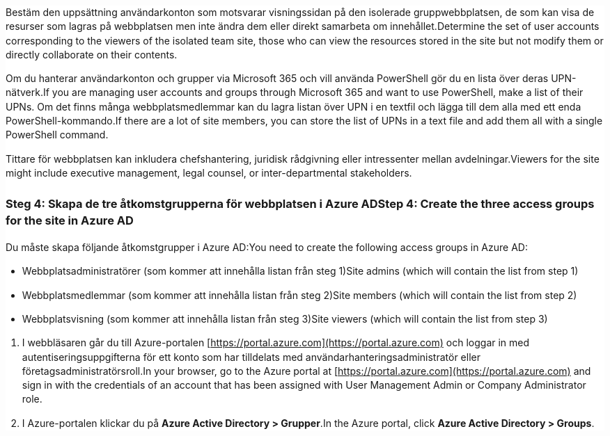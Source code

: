 <span data-ttu-id="f0c03-119">Bestäm den uppsättning användarkonton som motsvarar visningssidan på den isolerade gruppwebbplatsen, de som kan visa de resurser som lagras på webbplatsen men inte ändra dem eller direkt samarbeta om innehållet.</span><span class="sxs-lookup"><span data-stu-id="f0c03-119">Determine the set of user accounts corresponding to the viewers of the isolated team site, those who can view the resources stored in the site but not modify them or directly collaborate on their contents.</span></span>
  
<span data-ttu-id="f0c03-120">Om du hanterar användarkonton och grupper via Microsoft 365 och vill använda PowerShell gör du en lista över deras UPN-nätverk.</span><span class="sxs-lookup"><span data-stu-id="f0c03-120">If you are managing user accounts and groups through Microsoft 365 and want to use PowerShell, make a list of their UPNs.</span></span> <span data-ttu-id="f0c03-121">Om det finns många webbplatsmedlemmar kan du lagra listan över UPN i en textfil och lägga till dem alla med ett enda PowerShell-kommando.</span><span class="sxs-lookup"><span data-stu-id="f0c03-121">If there are a lot of site members, you can store the list of UPNs in a text file and add them all with a single PowerShell command.</span></span>
  
<span data-ttu-id="f0c03-122">Tittare för webbplatsen kan inkludera chefshantering, juridisk rådgivning eller intressenter mellan avdelningar.</span><span class="sxs-lookup"><span data-stu-id="f0c03-122">Viewers for the site might include executive management, legal counsel, or inter-departmental stakeholders.</span></span>
  
### <a name="step-4-create-the-three-access-groups-for-the-site-in-azure-ad"></a><span data-ttu-id="f0c03-123">Steg 4: Skapa de tre åtkomstgrupperna för webbplatsen i Azure AD</span><span class="sxs-lookup"><span data-stu-id="f0c03-123">Step 4: Create the three access groups for the site in Azure AD</span></span>

<span data-ttu-id="f0c03-124">Du måste skapa följande åtkomstgrupper i Azure AD:</span><span class="sxs-lookup"><span data-stu-id="f0c03-124">You need to create the following access groups in Azure AD:</span></span>
  
- <span data-ttu-id="f0c03-125">Webbplatsadministratörer (som kommer att innehålla listan från steg 1)</span><span class="sxs-lookup"><span data-stu-id="f0c03-125">Site admins (which will contain the list from step 1)</span></span>
    
- <span data-ttu-id="f0c03-126">Webbplatsmedlemmar (som kommer att innehålla listan från steg 2)</span><span class="sxs-lookup"><span data-stu-id="f0c03-126">Site members (which will contain the list from step 2)</span></span>
    
- <span data-ttu-id="f0c03-127">Webbplatsvisning (som kommer att innehålla listan från steg 3)</span><span class="sxs-lookup"><span data-stu-id="f0c03-127">Site viewers (which will contain the list from step 3)</span></span>
    
1. <span data-ttu-id="f0c03-128">I webbläsaren går du till Azure-portalen [https://portal.azure.com](https://portal.azure.com) och loggar in med autentiseringsuppgifterna för ett konto som har tilldelats med användarhanteringsadministratör eller företagsadministratörsroll.</span><span class="sxs-lookup"><span data-stu-id="f0c03-128">In your browser, go to the Azure portal at [https://portal.azure.com](https://portal.azure.com) and sign in with the credentials of an account that has been assigned with User Management Admin or Company Administrator role.</span></span>
    
2. <span data-ttu-id="f0c03-129">I Azure-portalen klickar du på **Azure Active Directory > Grupper**.</span><span class="sxs-lookup"><span data-stu-id="f0c03-129">In the Azure portal, click **Azure Active Directory > Groups**.</span></span>
    